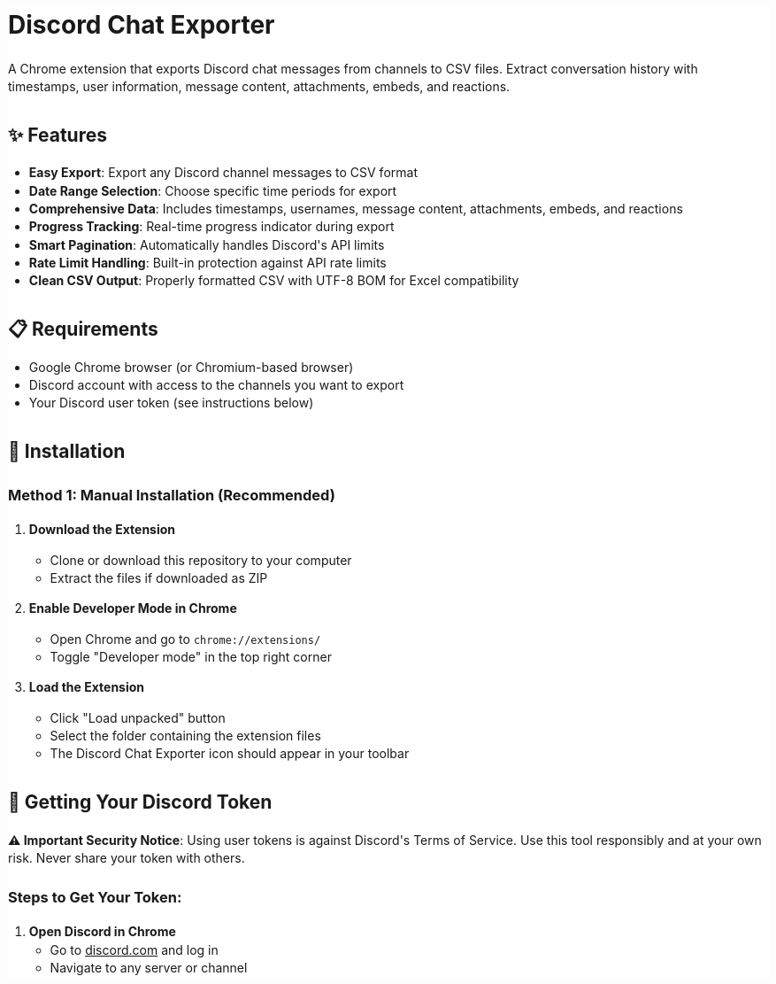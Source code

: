 # Discord Chat Exporter

A Chrome extension that exports Discord chat messages from channels to CSV files. Extract conversation history with timestamps, user information, message content, attachments, embeds, and reactions.

## ✨ Features

- **Easy Export**: Export any Discord channel messages to CSV format
- **Date Range Selection**: Choose specific time periods for export  
- **Comprehensive Data**: Includes timestamps, usernames, message content, attachments, embeds, and reactions
- **Progress Tracking**: Real-time progress indicator during export
- **Smart Pagination**: Automatically handles Discord's API limits
- **Rate Limit Handling**: Built-in protection against API rate limits
- **Clean CSV Output**: Properly formatted CSV with UTF-8 BOM for Excel compatibility

## 📋 Requirements

- Google Chrome browser (or Chromium-based browser)
- Discord account with access to the channels you want to export
- Your Discord user token (see instructions below)

## 🚀 Installation

### Method 1: Manual Installation (Recommended)

1. **Download the Extension**
   - Clone or download this repository to your computer
   - Extract the files if downloaded as ZIP

2. **Enable Developer Mode in Chrome**
   - Open Chrome and go to `chrome://extensions/`
   - Toggle "Developer mode" in the top right corner

3. **Load the Extension**
   - Click "Load unpacked" button
   - Select the folder containing the extension files
   - The Discord Chat Exporter icon should appear in your toolbar

## 🔑 Getting Your Discord Token

**⚠️ Important Security Notice**: Using user tokens is against Discord's Terms of Service. Use this tool responsibly and at your own risk. Never share your token with others.

### Steps to Get Your Token:

1. **Open Discord in Chrome**
   - Go to [discord.com](https://discord.com) and log in
   - Navigate to any server or channel

